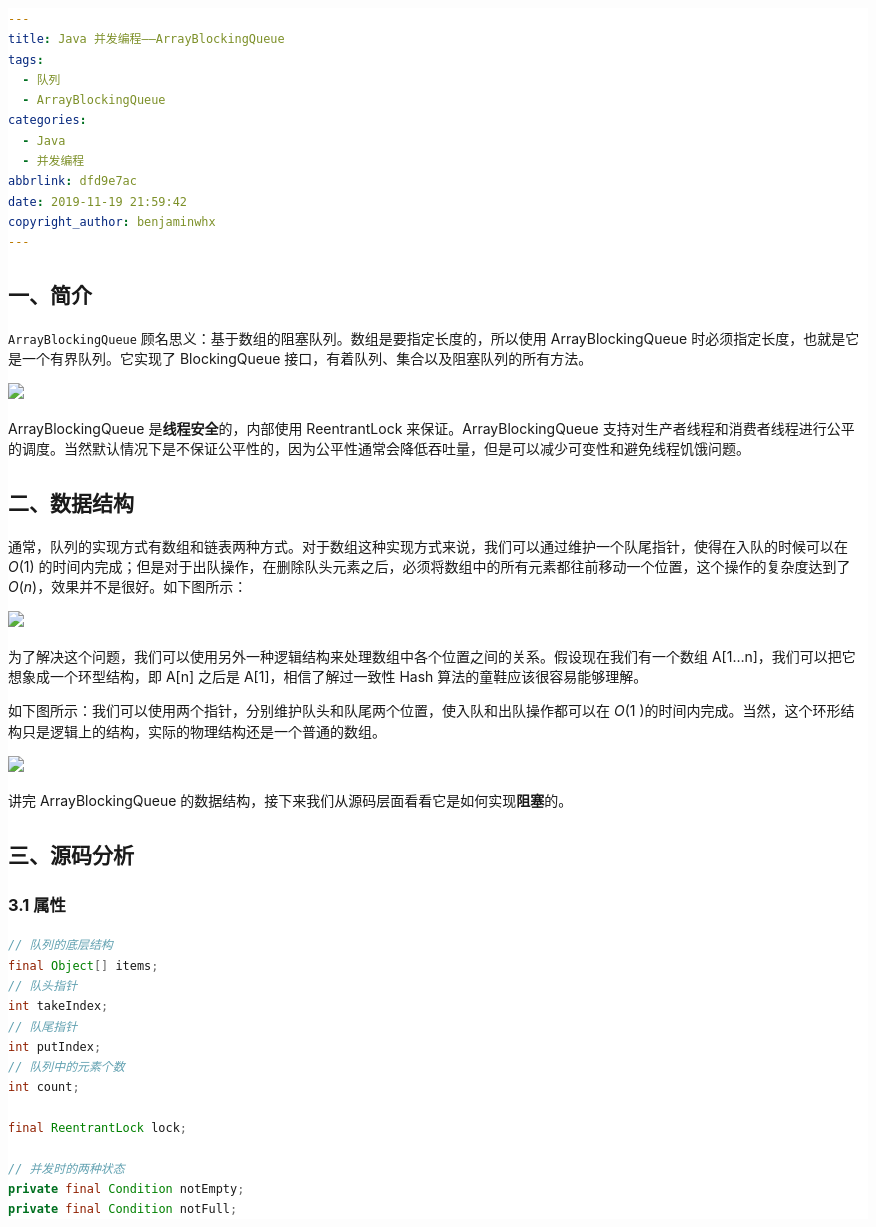 ```yaml
---
title: Java 并发编程——ArrayBlockingQueue
tags:
  - 队列
  - ArrayBlockingQueue
categories:
  - Java
  - 并发编程
abbrlink: dfd9e7ac
date: 2019-11-19 21:59:42
copyright_author: benjaminwhx
---
```


## 一、简介

`ArrayBlockingQueue` 顾名思义：基于数组的阻塞队列。数组是要指定长度的，所以使用 ArrayBlockingQueue 时必须指定长度，也就是它是一个有界队列。它实现了 BlockingQueue 接口，有着队列、集合以及阻塞队列的所有方法。

![](https://cdn.jsdelivr.net/gh/jitwxs/cdn/blog/posts/201911/20191124224737766.png)

ArrayBlockingQueue 是**线程安全**的，内部使用 ReentrantLock 来保证。ArrayBlockingQueue 支持对生产者线程和消费者线程进行公平的调度。当然默认情况下是不保证公平性的，因为公平性通常会降低吞吐量，但是可以减少可变性和避免线程饥饿问题。

## 二、数据结构

通常，队列的实现方式有数组和链表两种方式。对于数组这种实现方式来说，我们可以通过维护一个队尾指针，使得在入队的时候可以在 $O(1)$ 的时间内完成；但是对于出队操作，在删除队头元素之后，必须将数组中的所有元素都往前移动一个位置，这个操作的复杂度达到了 $O(n)$，效果并不是很好。如下图所示：

![](https://cdn.jsdelivr.net/gh/jitwxs/cdn/blog/posts/201911/20191124225223975.png)

为了解决这个问题，我们可以使用另外一种逻辑结构来处理数组中各个位置之间的关系。假设现在我们有一个数组 A[1…n]，我们可以把它想象成一个环型结构，即 A[n] 之后是 A[1]，相信了解过一致性 Hash 算法的童鞋应该很容易能够理解。

如下图所示：我们可以使用两个指针，分别维护队头和队尾两个位置，使入队和出队操作都可以在 $O(1$ )的时间内完成。当然，这个环形结构只是逻辑上的结构，实际的物理结构还是一个普通的数组。

![](https://cdn.jsdelivr.net/gh/jitwxs/cdn/blog/posts/201911/20191124225237287.png)

讲完 ArrayBlockingQueue 的数据结构，接下来我们从源码层面看看它是如何实现**阻塞**的。

## 三、源码分析

### 3.1 属性

```java
// 队列的底层结构
final Object[] items;
// 队头指针
int takeIndex;
// 队尾指针
int putIndex;
// 队列中的元素个数
int count;

final ReentrantLock lock;

// 并发时的两种状态
private final Condition notEmpty;
private final Condition notFull;
```
